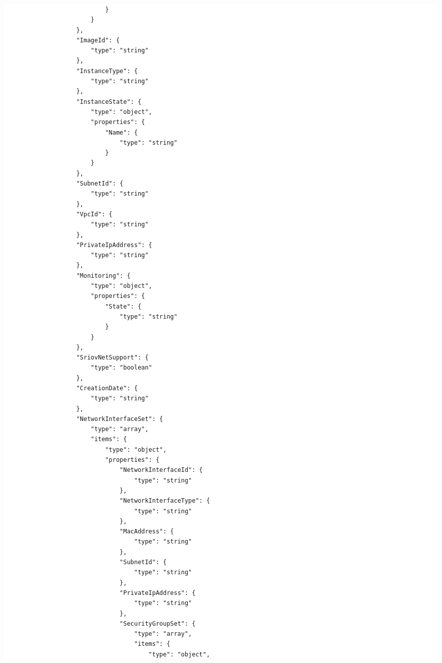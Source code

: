                                 }
                            }
                        },
                        "ImageId": {
                            "type": "string"
                        },
                        "InstanceType": {
                            "type": "string"
                        },
                        "InstanceState": {
                            "type": "object",
                            "properties": {
                                "Name": {
                                    "type": "string"
                                }
                            }
                        },
                        "SubnetId": {
                            "type": "string"
                        },
                        "VpcId": {
                            "type": "string"
                        },
                        "PrivateIpAddress": {
                            "type": "string"
                        },
                        "Monitoring": {
                            "type": "object",
                            "properties": {
                                "State": {
                                    "type": "string"
                                }
                            }
                        },
                        "SriovNetSupport": {
                            "type": "boolean"
                        },
                        "CreationDate": {
                            "type": "string"
                        },
                        "NetworkInterfaceSet": {
                            "type": "array",
                            "items": {
                                "type": "object",
                                "properties": {
                                    "NetworkInterfaceId": {
                                        "type": "string"
                                    },
                                    "NetworkInterfaceType": {
                                        "type": "string"
                                    },
                                    "MacAddress": {
                                        "type": "string"
                                    },
                                    "SubnetId": {
                                        "type": "string"
                                    },
                                    "PrivateIpAddress": {
                                        "type": "string"
                                    },
                                    "SecurityGroupSet": {
                                        "type": "array",
                                        "items": {
                                            "type": "object",